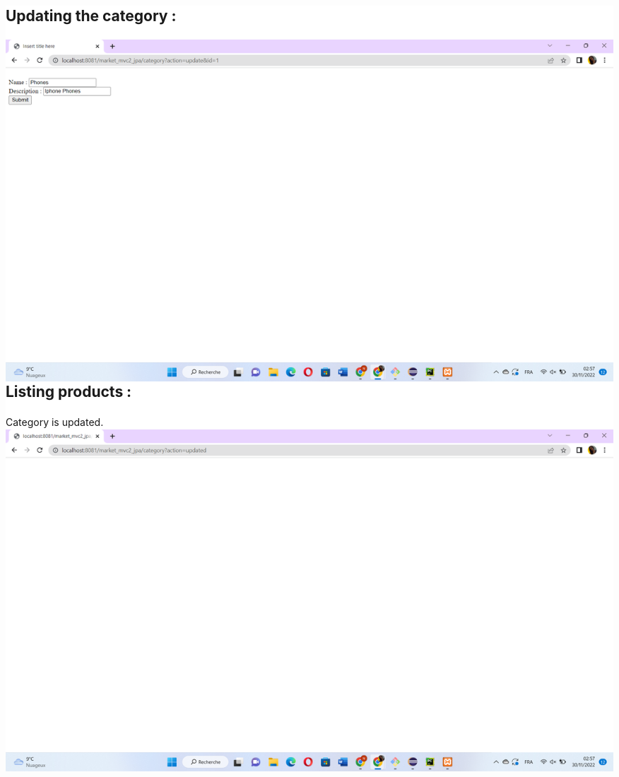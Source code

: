    ## Updating the category :
  
   <img align="left" width="1000px" src="readme-images/update_category1.png" />
  
   ## Listing products :
   Category is updated.
   <img align="left" width="1000px" src="readme-images/category_updated1.png" />
  